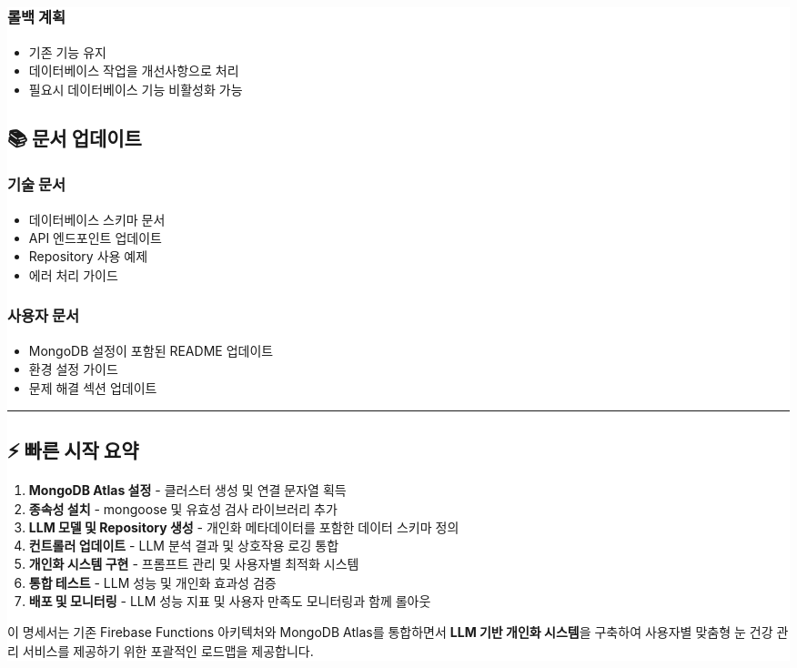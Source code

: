 ### 롤백 계획
- 기존 기능 유지
- 데이터베이스 작업을 개선사항으로 처리
- 필요시 데이터베이스 기능 비활성화 가능

## 📚 문서 업데이트

### 기술 문서
- 데이터베이스 스키마 문서
- API 엔드포인트 업데이트
- Repository 사용 예제
- 에러 처리 가이드

### 사용자 문서
- MongoDB 설정이 포함된 README 업데이트
- 환경 설정 가이드
- 문제 해결 섹션 업데이트

---

## ⚡ 빠른 시작 요약

1. **MongoDB Atlas 설정** - 클러스터 생성 및 연결 문자열 획득
2. **종속성 설치** - mongoose 및 유효성 검사 라이브러리 추가
3. **LLM 모델 및 Repository 생성** - 개인화 메타데이터를 포함한 데이터 스키마 정의
4. **컨트롤러 업데이트** - LLM 분석 결과 및 상호작용 로깅 통합
5. **개인화 시스템 구현** - 프롬프트 관리 및 사용자별 최적화 시스템
6. **통합 테스트** - LLM 성능 및 개인화 효과성 검증
7. **배포 및 모니터링** - LLM 성능 지표 및 사용자 만족도 모니터링과 함께 롤아웃

이 명세서는 기존 Firebase Functions 아키텍처와 MongoDB Atlas를 통합하면서 **LLM 기반 개인화 시스템**을 구축하여 사용자별 맞춤형 눈 건강 관리 서비스를 제공하기 위한 포괄적인 로드맵을 제공합니다.
